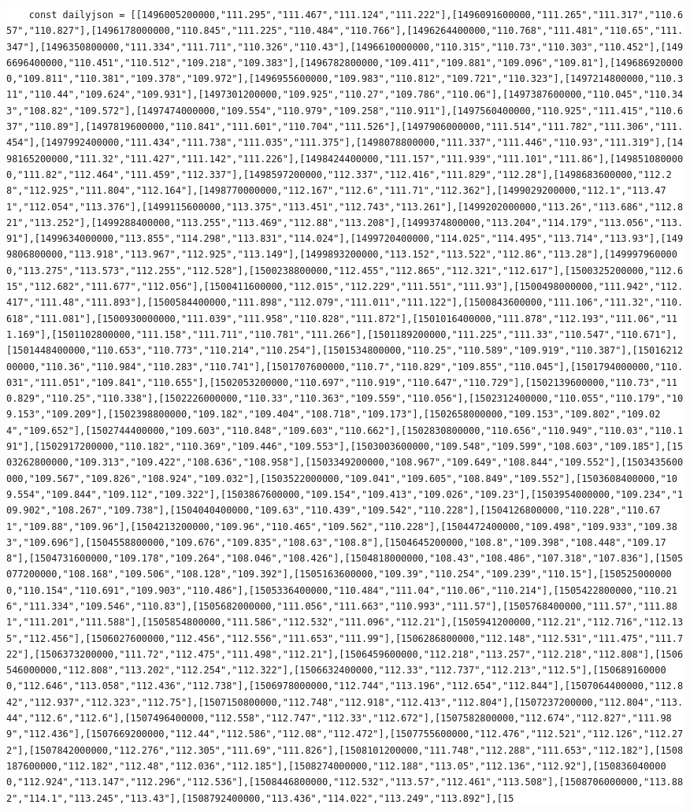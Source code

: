 ```html
    const dailyjson = [[1496005200000,"111.295","111.467","111.124","111.222"],[1496091600000,"111.265","111.317","110.657","110.827"],[1496178000000,"110.845","111.225","110.484","110.766"],[1496264400000,"110.768","111.481","110.65","111.347"],[1496350800000,"111.334","111.711","110.326","110.43"],[1496610000000,"110.315","110.73","110.303","110.452"],[1496696400000,"110.451","110.512","109.218","109.383"],[1496782800000,"109.411","109.881","109.096","109.81"],[1496869200000,"109.811","110.381","109.378","109.972"],[1496955600000,"109.983","110.812","109.721","110.323"],[1497214800000,"110.311","110.44","109.624","109.931"],[1497301200000,"109.925","110.27","109.786","110.06"],[1497387600000,"110.045","110.343","108.82","109.572"],[1497474000000,"109.554","110.979","109.258","110.911"],[1497560400000,"110.925","111.415","110.637","110.89"],[1497819600000,"110.841","111.601","110.704","111.526"],[1497906000000,"111.514","111.782","111.306","111.454"],[1497992400000,"111.434","111.738","111.035","111.375"],[1498078800000,"111.337","111.446","110.93","111.319"],[1498165200000,"111.32","111.427","111.142","111.226"],[1498424400000,"111.157","111.939","111.101","111.86"],[1498510800000,"111.82","112.464","111.459","112.337"],[1498597200000,"112.337","112.416","111.829","112.28"],[1498683600000,"112.28","112.925","111.804","112.164"],[1498770000000,"112.167","112.6","111.71","112.362"],[1499029200000,"112.1","113.471","112.054","113.376"],[1499115600000,"113.375","113.451","112.743","113.261"],[1499202000000,"113.26","113.686","112.821","113.252"],[1499288400000,"113.255","113.469","112.88","113.208"],[1499374800000,"113.204","114.179","113.056","113.91"],[1499634000000,"113.855","114.298","113.831","114.024"],[1499720400000,"114.025","114.495","113.714","113.93"],[1499806800000,"113.918","113.967","112.925","113.149"],[1499893200000,"113.152","113.522","112.86","113.28"],[1499979600000,"113.275","113.573","112.255","112.528"],[1500238800000,"112.455","112.865","112.321","112.617"],[1500325200000,"112.615","112.682","111.677","112.056"],[1500411600000,"112.015","112.229","111.551","111.93"],[1500498000000,"111.942","112.417","111.48","111.893"],[1500584400000,"111.898","112.079","111.011","111.122"],[1500843600000,"111.106","111.32","110.618","111.081"],[1500930000000,"111.039","111.958","110.828","111.872"],[1501016400000,"111.878","112.193","111.06","111.169"],[1501102800000,"111.158","111.711","110.781","111.266"],[1501189200000,"111.225","111.33","110.547","110.671"],[1501448400000,"110.653","110.773","110.214","110.254"],[1501534800000,"110.25","110.589","109.919","110.387"],[1501621200000,"110.36","110.984","110.283","110.741"],[1501707600000,"110.7","110.829","109.855","110.045"],[1501794000000,"110.031","111.051","109.841","110.655"],[1502053200000,"110.697","110.919","110.647","110.729"],[1502139600000,"110.73","110.829","110.25","110.338"],[1502226000000,"110.33","110.363","109.559","110.056"],[1502312400000,"110.055","110.179","109.153","109.209"],[1502398800000,"109.182","109.404","108.718","109.173"],[1502658000000,"109.153","109.802","109.024","109.652"],[1502744400000,"109.603","110.848","109.603","110.662"],[1502830800000,"110.656","110.949","110.03","110.191"],[1502917200000,"110.182","110.369","109.446","109.553"],[1503003600000,"109.548","109.599","108.603","109.185"],[1503262800000,"109.313","109.422","108.636","108.958"],[1503349200000,"108.967","109.649","108.844","109.552"],[1503435600000,"109.567","109.826","108.924","109.032"],[1503522000000,"109.041","109.605","108.849","109.552"],[1503608400000,"109.554","109.844","109.112","109.322"],[1503867600000,"109.154","109.413","109.026","109.23"],[1503954000000,"109.234","109.902","108.267","109.738"],[1504040400000,"109.63","110.439","109.542","110.228"],[1504126800000,"110.228","110.671","109.88","109.96"],[1504213200000,"109.96","110.465","109.562","110.228"],[1504472400000,"109.498","109.933","109.383","109.696"],[1504558800000,"109.676","109.835","108.63","108.8"],[1504645200000,"108.8","109.398","108.448","109.178"],[1504731600000,"109.178","109.264","108.046","108.426"],[1504818000000,"108.43","108.486","107.318","107.836"],[1505077200000,"108.168","109.506","108.128","109.392"],[1505163600000,"109.39","110.254","109.239","110.15"],[1505250000000,"110.154","110.691","109.903","110.486"],[1505336400000,"110.484","111.04","110.06","110.214"],[1505422800000,"110.216","111.334","109.546","110.83"],[1505682000000,"111.056","111.663","110.993","111.57"],[1505768400000,"111.57","111.881","111.201","111.588"],[1505854800000,"111.586","112.532","111.096","112.21"],[1505941200000,"112.21","112.716","112.135","112.456"],[1506027600000,"112.456","112.556","111.653","111.99"],[1506286800000,"112.148","112.531","111.475","111.722"],[1506373200000,"111.72","112.475","111.498","112.21"],[1506459600000,"112.218","113.257","112.218","112.808"],[1506546000000,"112.808","113.202","112.254","112.322"],[1506632400000,"112.33","112.737","112.213","112.5"],[1506891600000,"112.646","113.058","112.436","112.738"],[1506978000000,"112.744","113.196","112.654","112.844"],[1507064400000,"112.842","112.937","112.323","112.75"],[1507150800000,"112.748","112.918","112.413","112.804"],[1507237200000,"112.804","113.44","112.6","112.6"],[1507496400000,"112.558","112.747","112.33","112.672"],[1507582800000,"112.674","112.827","111.989","112.436"],[1507669200000,"112.44","112.586","112.08","112.472"],[1507755600000,"112.476","112.521","112.126","112.272"],[1507842000000,"112.276","112.305","111.69","111.826"],[1508101200000,"111.748","112.288","111.653","112.182"],[1508187600000,"112.182","112.48","112.036","112.185"],[1508274000000,"112.188","113.05","112.136","112.92"],[1508360400000,"112.924","113.147","112.296","112.536"],[1508446800000,"112.532","113.57","112.461","113.508"],[1508706000000,"113.882","114.1","113.245","113.43"],[1508792400000,"113.436","114.022","113.249","113.892"],[15
```